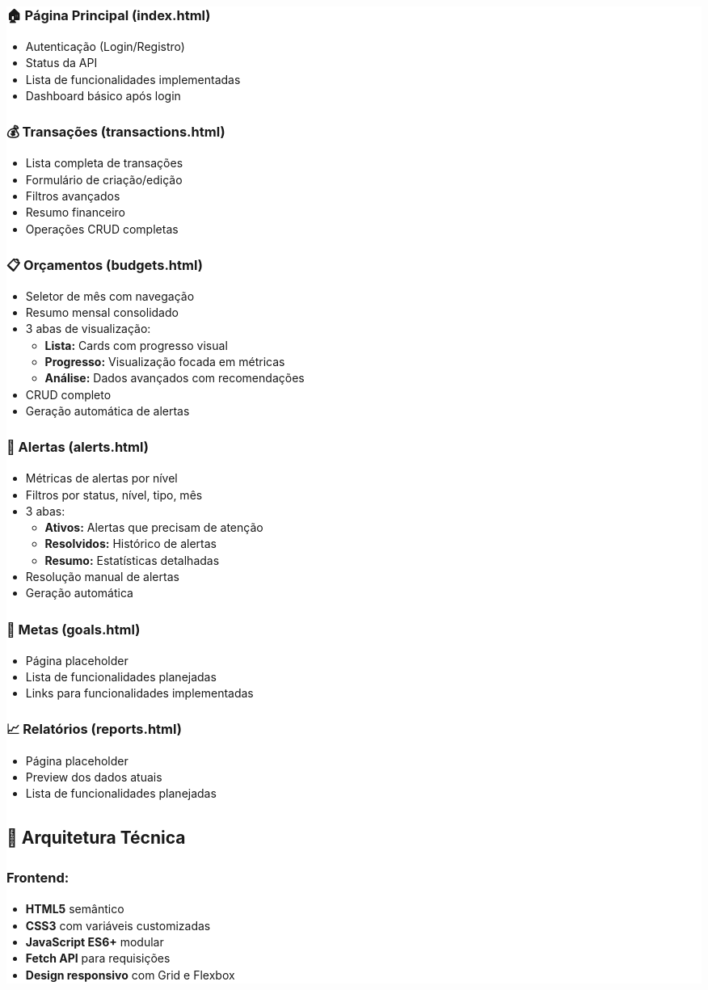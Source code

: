 ### **🏠 Página Principal (index.html)**
- Autenticação (Login/Registro)
- Status da API
- Lista de funcionalidades implementadas
- Dashboard básico após login

### **💰 Transações (transactions.html)**
- Lista completa de transações
- Formulário de criação/edição
- Filtros avançados
- Resumo financeiro
- Operações CRUD completas

### **📋 Orçamentos (budgets.html)**
- Seletor de mês com navegação
- Resumo mensal consolidado
- 3 abas de visualização:
  - **Lista:** Cards com progresso visual
  - **Progresso:** Visualização focada em métricas
  - **Análise:** Dados avançados com recomendações
- CRUD completo
- Geração automática de alertas

### **🚨 Alertas (alerts.html)**
- Métricas de alertas por nível
- Filtros por status, nível, tipo, mês
- 3 abas:
  - **Ativos:** Alertas que precisam de atenção
  - **Resolvidos:** Histórico de alertas
  - **Resumo:** Estatísticas detalhadas
- Resolução manual de alertas
- Geração automática

### **🎯 Metas (goals.html)**
- Página placeholder
- Lista de funcionalidades planejadas
- Links para funcionalidades implementadas

### **📈 Relatórios (reports.html)**
- Página placeholder
- Preview dos dados atuais
- Lista de funcionalidades planejadas

## 🔧 Arquitetura Técnica

### **Frontend:**
- **HTML5** semântico
- **CSS3** com variáveis customizadas
- **JavaScript ES6+** modular
- **Fetch API** para requisições
- **Design responsivo** com Grid e Flexbox
